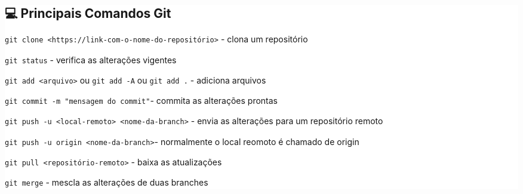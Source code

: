 ## 💻 Principais Comandos Git

`git clone <https://link-com-o-nome-do-repositório>` - clona um repositório

`git status` - verifica as alterações vigentes

`git add <arquivo>` ou `git add -A` ou `git add .` - adiciona arquivos

`git commit -m "mensagem do commit"`- commita as alterações prontas

`git push -u <local-remoto> <nome-da-branch>` - envia as alterações para um repositório remoto

`git push -u origin <nome-da-branch>`- normalmente o local reomoto é chamado de origin

`git pull <repositório-remoto>` - baixa as atualizações

`git merge` - mescla as alterações de duas branches

